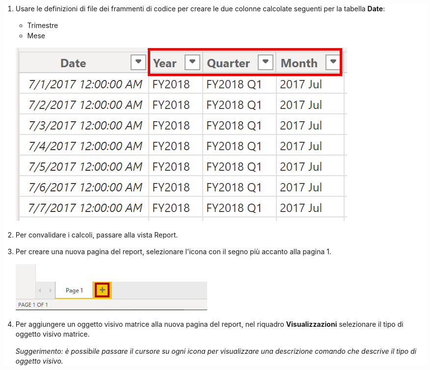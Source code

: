 1. Usare le definizioni di file dei frammenti di codice per creare le due colonne calcolate seguenti per la tabella **Date**:

    - Trimestre
    - Mese

    ![Immagine 14](Linked_image_Files/05-create-dax-calculations-in-power-bi-desktop_image21.png)

1. Per convalidare i calcoli, passare alla vista Report.

1. Per creare una nuova pagina del report, selezionare l'icona con il segno più accanto alla pagina 1.

    ![Immagine 15](Linked_image_Files/05-create-dax-calculations-in-power-bi-desktop_image22.png)

1. Per aggiungere un oggetto visivo matrice alla nuova pagina del report, nel riquadro **Visualizzazioni** selezionare il tipo di oggetto visivo matrice.

    *Suggerimento: è possibile passare il cursore su ogni icona per visualizzare una descrizione comando che descrive il tipo di oggetto visivo.*
